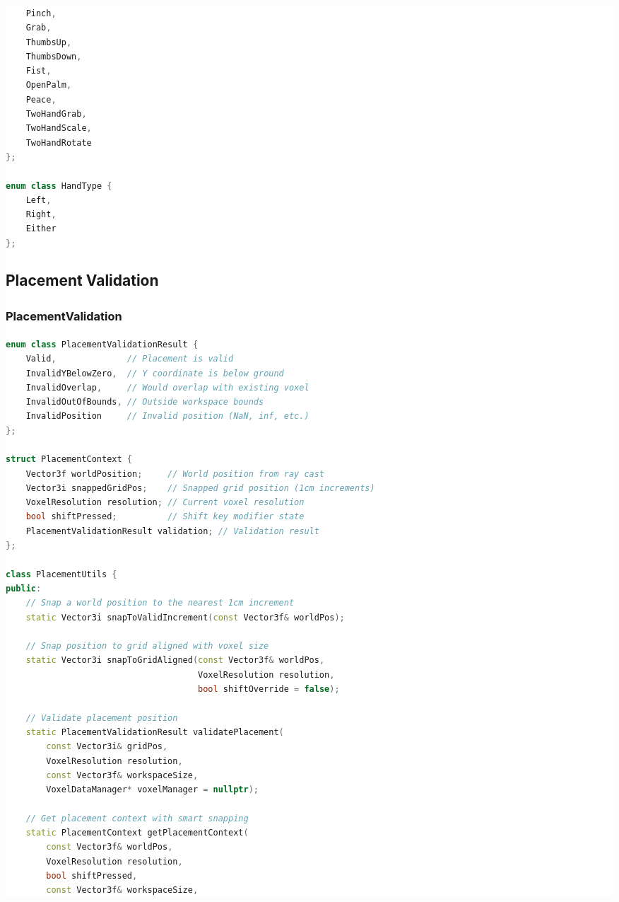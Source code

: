 ```cpp
    Pinch,
    Grab,
    ThumbsUp,
    ThumbsDown,
    Fist,
    OpenPalm,
    Peace,
    TwoHandGrab,
    TwoHandScale,
    TwoHandRotate
};

enum class HandType {
    Left,
    Right,
    Either
};
```

## Placement Validation

### PlacementValidation
```cpp
enum class PlacementValidationResult {
    Valid,              // Placement is valid
    InvalidYBelowZero,  // Y coordinate is below ground
    InvalidOverlap,     // Would overlap with existing voxel
    InvalidOutOfBounds, // Outside workspace bounds
    InvalidPosition     // Invalid position (NaN, inf, etc.)
};

struct PlacementContext {
    Vector3f worldPosition;     // World position from ray cast
    Vector3i snappedGridPos;    // Snapped grid position (1cm increments)
    VoxelResolution resolution; // Current voxel resolution
    bool shiftPressed;          // Shift key modifier state
    PlacementValidationResult validation; // Validation result
};

class PlacementUtils {
public:
    // Snap a world position to the nearest 1cm increment
    static Vector3i snapToValidIncrement(const Vector3f& worldPos);
    
    // Snap position to grid aligned with voxel size
    static Vector3i snapToGridAligned(const Vector3f& worldPos, 
                                      VoxelResolution resolution,
                                      bool shiftOverride = false);
    
    // Validate placement position
    static PlacementValidationResult validatePlacement(
        const Vector3i& gridPos,
        VoxelResolution resolution,
        const Vector3f& workspaceSize,
        VoxelDataManager* voxelManager = nullptr);
    
    // Get placement context with smart snapping
    static PlacementContext getPlacementContext(
        const Vector3f& worldPos,
        VoxelResolution resolution,
        bool shiftPressed,
        const Vector3f& workspaceSize,
```